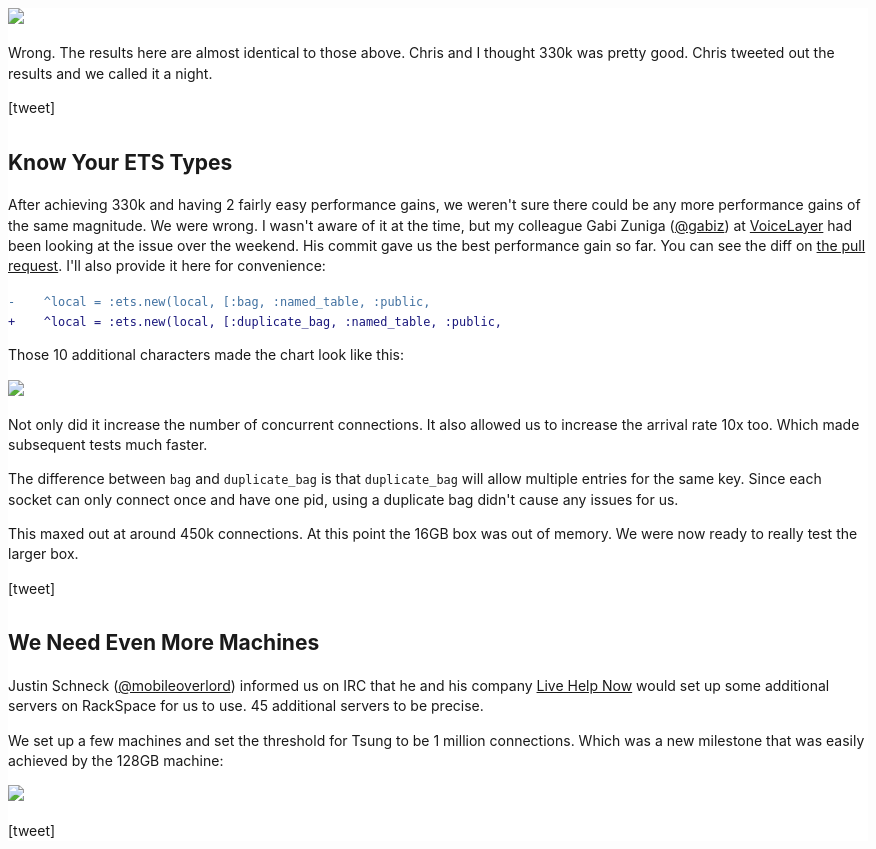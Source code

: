 ![](/assets/img/2m-ws/128gb-347k.png)


Wrong. The results here are almost identical to those above. Chris and I thought 330k was pretty good. Chris tweeted out the results and we called it a night.


[tweet]



## Know Your ETS Types

After achieving 330k and having 2 fairly easy performance gains, we weren't sure there could be any more performance gains of the same magnitude. We were wrong. I wasn't aware of it at the time, but my colleague Gabi Zuniga ([@gabiz](https://twitter.com/gabiz)) at [VoiceLayer](http://voicelayer.io) had been looking at the issue over the weekend. His commit gave us the best performance gain so far. You can see the diff on [the pull request](https://github.com/phoenixframework/phoenix/pull/1311). I'll also provide it here for convenience:

```diff
-    ^local = :ets.new(local, [:bag, :named_table, :public,
+    ^local = :ets.new(local, [:duplicate_bag, :named_table, :public,
```

Those 10 additional characters made the chart look like this:

![](/assets/img/2m-ws/420k.png)


Not only did it increase the number of concurrent connections. It also allowed us to increase the arrival rate 10x too. Which made subsequent tests much faster.

The difference between `bag` and `duplicate_bag` is that `duplicate_bag` will allow multiple entries for the same key. Since each socket can only connect once and have one pid, using a duplicate bag didn't cause any issues for us.

This maxed out at around 450k connections. At this point the 16GB box was out of memory. We were now ready to really test the larger box.



[tweet]


## We Need Even More Machines

Justin Schneck ([@mobileoverlord](https://twitter.com/mobileoverlord)) informed us on IRC that he and his company [Live Help Now](http://www.livehelpnow.net/) would set up some additional servers on RackSpace for us to use. 45 additional servers to be precise.

We set up a few machines and set the threshold for Tsung to be 1 million connections. Which was a new milestone that was easily achieved by the 128GB machine:

![](/assets/img/2m-ws/1m.png)


[tweet]
